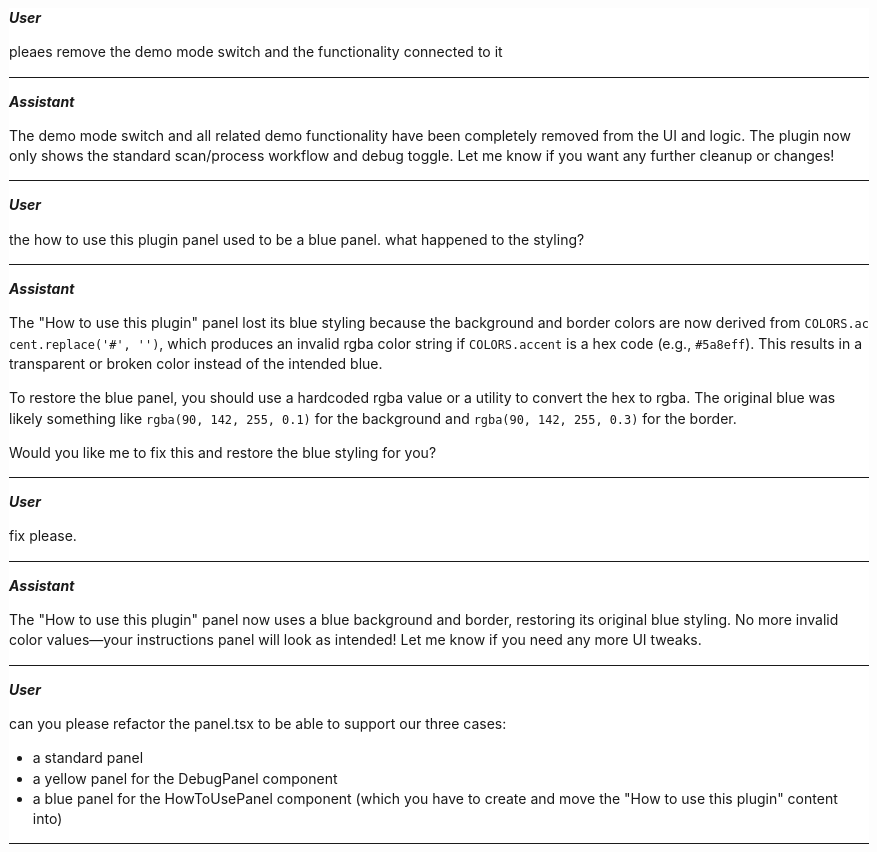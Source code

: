 
_**User**_

pleaes remove the demo mode switch and the functionality connected to it

---

_**Assistant**_


```

```
The demo mode switch and all related demo functionality have been completely removed from the UI and logic. The plugin now only shows the standard scan/process workflow and debug toggle. Let me know if you want any further cleanup or changes!

---

_**User**_

the how to use this plugin panel used to be a blue panel. what happened to the styling?

---

_**Assistant**_

The "How to use this plugin" panel lost its blue styling because the background and border colors are now derived from `COLORS.accent.replace('#', '')`, which produces an invalid rgba color string if `COLORS.accent` is a hex code (e.g., `#5a8eff`). This results in a transparent or broken color instead of the intended blue.

To restore the blue panel, you should use a hardcoded rgba value or a utility to convert the hex to rgba. The original blue was likely something like `rgba(90, 142, 255, 0.1)` for the background and `rgba(90, 142, 255, 0.3)` for the border.

Would you like me to fix this and restore the blue styling for you?

---

_**User**_

fix please.

---

_**Assistant**_


```

```
The "How to use this plugin" panel now uses a blue background and border, restoring its original blue styling. No more invalid color values—your instructions panel will look as intended! Let me know if you need any more UI tweaks.

---

_**User**_

can you please refactor the panel.tsx to be able to support our three cases:
- a standard panel
- a yellow panel for the DebugPanel component
- a blue panel for the HowToUsePanel component (which you have to create and move the "How to use this plugin" content into)

---